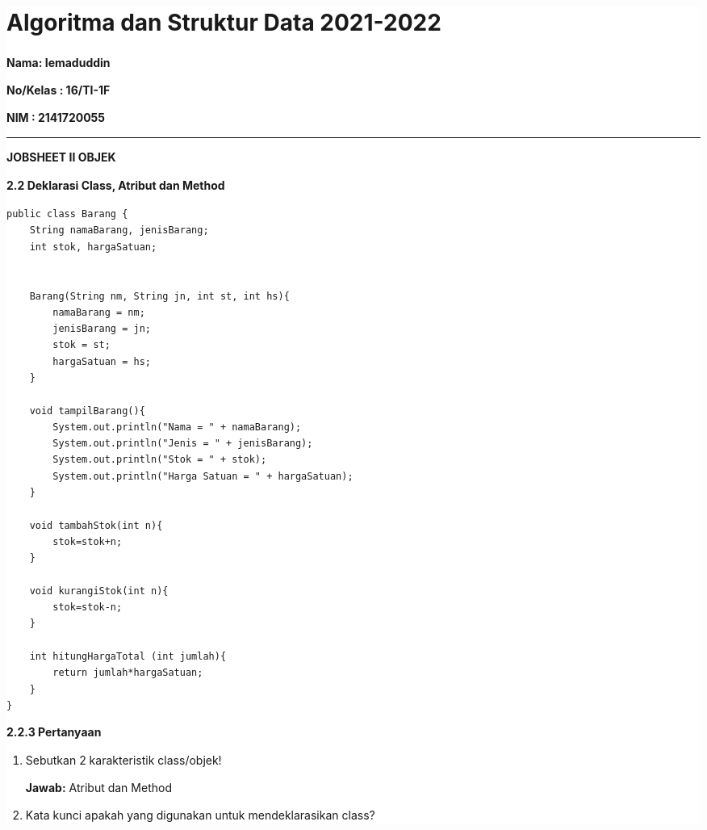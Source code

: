 # **Algoritma dan Struktur Data 2021-2022** #

**Nama: Iemaduddin**

**No/Kelas   : 16/TI-1F**

**NIM   : 2141720055**

---
**JOBSHEET II OBJEK**

**2.2 Deklarasi Class, Atribut dan Method**

```
public class Barang {
    String namaBarang, jenisBarang;
    int stok, hargaSatuan;


    Barang(String nm, String jn, int st, int hs){
        namaBarang = nm;
        jenisBarang = jn;
        stok = st;
        hargaSatuan = hs;
    }

    void tampilBarang(){
        System.out.println("Nama = " + namaBarang);
        System.out.println("Jenis = " + jenisBarang);
        System.out.println("Stok = " + stok);
        System.out.println("Harga Satuan = " + hargaSatuan);
    }

    void tambahStok(int n){
        stok=stok+n;
    }

    void kurangiStok(int n){
        stok=stok-n;
    }

    int hitungHargaTotal (int jumlah){
        return jumlah*hargaSatuan;
    }
}
```

**2.2.3 Pertanyaan**

1. Sebutkan 2 karakteristik class/objek!

   **Jawab:** Atribut dan Method

2. Kata kunci apakah yang digunakan untuk mendeklarasikan class?
